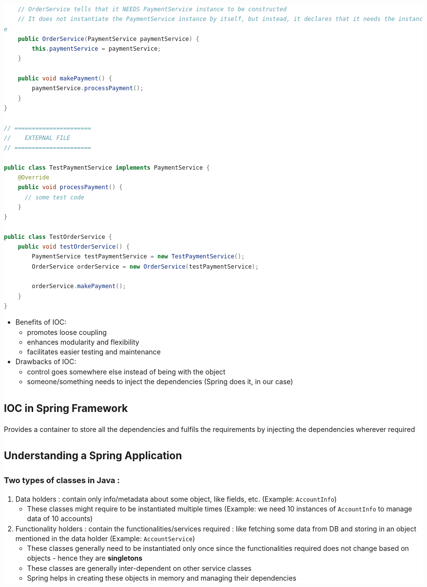 ```java
    // OrderService tells that it NEEDS PaymentService instance to be constructed
    // It does not instantiate the PaymentService instance by itself, but instead, it declares that it needs the instance
    public OrderService(PaymentService paymentService) {
        this.paymentService = paymentService;
    }
    
    public void makePayment() {
        paymentService.processPayment();
    }
}

// ======================
//    EXTERNAL FILE
// ======================

public class TestPaymentService implements PaymentService {
    @Override
    public void processPayment() {
      // some test code
    }
}

public class TestOrderService {
    public void testOrderService() {
        PaymentService testPaymentService = new TestPaymentService();
        OrderService orderService = new OrderService(testPaymentService);

        orderService.makePayment();
    }
}
```
- Benefits of IOC:
  - promotes loose coupling
  - enhances modularity and flexibility
  - facilitates easier testing and maintenance
- Drawbacks of IOC:
  - control goes somewhere else instead of being with the object
  - someone/something needs to inject the dependencies (Spring does it, in our case)

## IOC in Spring Framework

Provides a container to store all the dependencies and fulfils the requirements by injecting the dependencies wherever required

## Understanding a Spring Application

### Two types of classes in Java :

1. Data holders : contain only info/metadata about some object, like fields, etc. (Example: `AccountInfo`)
   - These classes might require to be instantiated multiple times (Example: we need 10 instances of `AccountInfo` to manage data of 10 accounts)
2. Functionality holders : contain the functionalities/services required : like fetching some data from DB and storing in an object mentioned in the data holder (Example: `AccountService`)
   - These classes generally need to be instantiated only once since the functionalities required does not change based on objects - hence they are **singletons**
   - These classes are generally inter-dependent on other service classes 
   - Spring helps in creating these objects in memory and managing their dependencies
